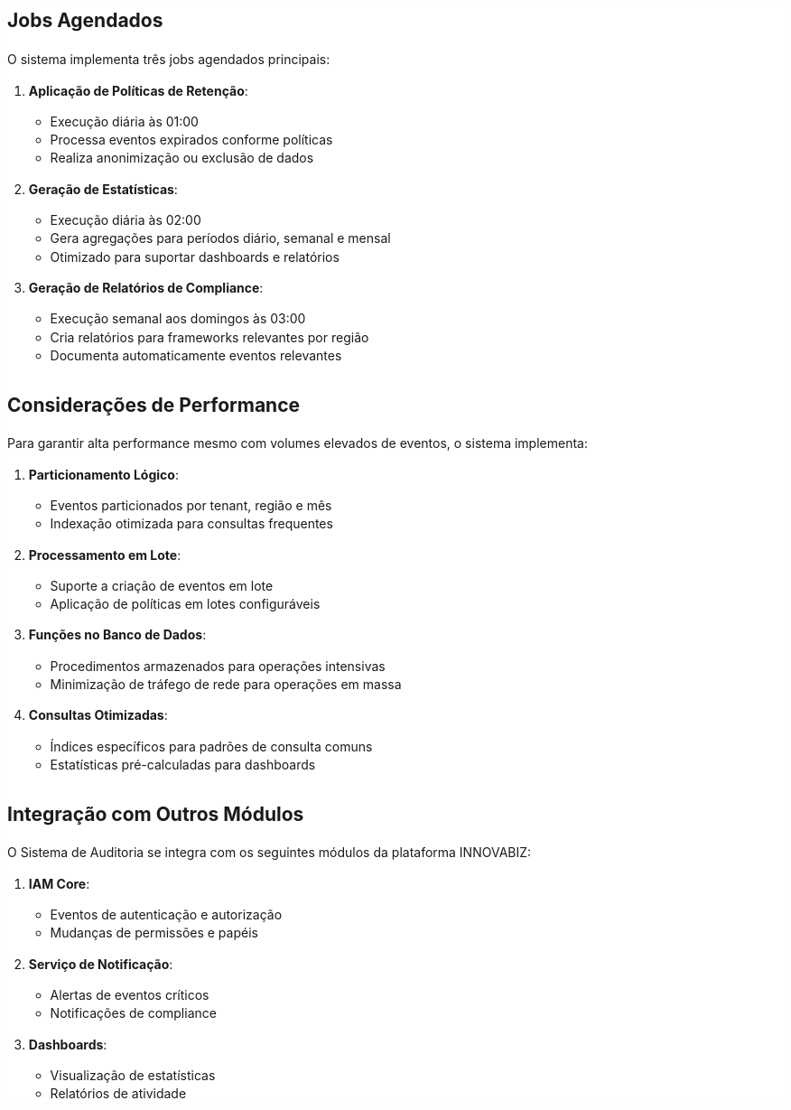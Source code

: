 ## Jobs Agendados

O sistema implementa três jobs agendados principais:

1. **Aplicação de Políticas de Retenção**:
   - Execução diária às 01:00
   - Processa eventos expirados conforme políticas
   - Realiza anonimização ou exclusão de dados

2. **Geração de Estatísticas**:
   - Execução diária às 02:00
   - Gera agregações para períodos diário, semanal e mensal
   - Otimizado para suportar dashboards e relatórios

3. **Geração de Relatórios de Compliance**:
   - Execução semanal aos domingos às 03:00
   - Cria relatórios para frameworks relevantes por região
   - Documenta automaticamente eventos relevantes

## Considerações de Performance

Para garantir alta performance mesmo com volumes elevados de eventos, o sistema implementa:

1. **Particionamento Lógico**:
   - Eventos particionados por tenant, região e mês
   - Indexação otimizada para consultas frequentes

2. **Processamento em Lote**:
   - Suporte a criação de eventos em lote
   - Aplicação de políticas em lotes configuráveis

3. **Funções no Banco de Dados**:
   - Procedimentos armazenados para operações intensivas
   - Minimização de tráfego de rede para operações em massa

4. **Consultas Otimizadas**:
   - Índices específicos para padrões de consulta comuns
   - Estatísticas pré-calculadas para dashboards

## Integração com Outros Módulos

O Sistema de Auditoria se integra com os seguintes módulos da plataforma INNOVABIZ:

1. **IAM Core**:
   - Eventos de autenticação e autorização
   - Mudanças de permissões e papéis

2. **Serviço de Notificação**:
   - Alertas de eventos críticos
   - Notificações de compliance

3. **Dashboards**:
   - Visualização de estatísticas
   - Relatórios de atividade
